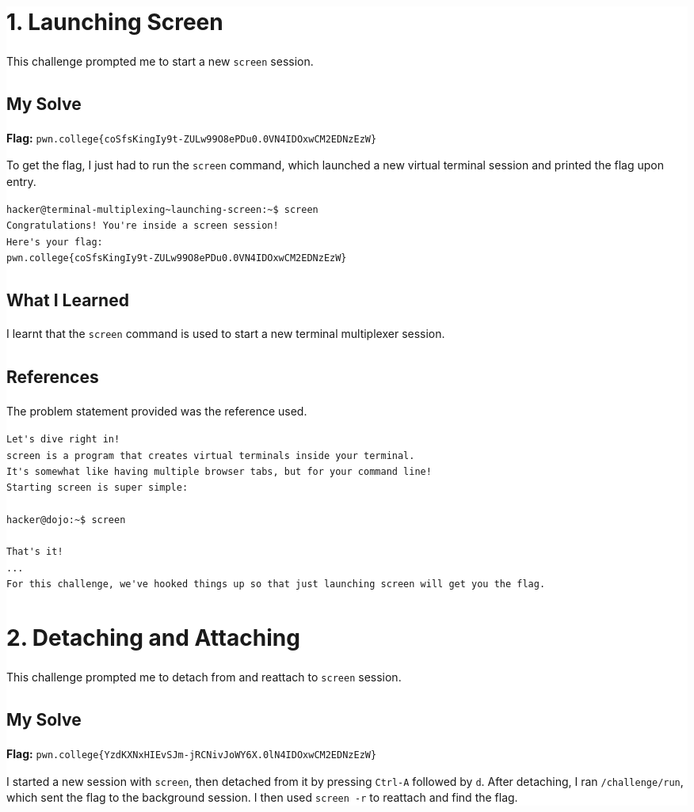 
# 1. Launching Screen

This challenge prompted me to start a new `screen` session.

## My Solve

**Flag:** `pwn.college{coSfsKingIy9t-ZULw99O8ePDu0.0VN4IDOxwCM2EDNzEzW}`

To get the flag, I just had to run the `screen` command, which launched a new virtual terminal session and printed the flag upon entry.

```
hacker@terminal-multiplexing~launching-screen:~$ screen
Congratulations! You're inside a screen session!
Here's your flag:
pwn.college{coSfsKingIy9t-ZULw99O8ePDu0.0VN4IDOxwCM2EDNzEzW}
```

## What I Learned

I learnt that the `screen` command is used to start a new terminal multiplexer session.

## References

The problem statement provided was the reference used.

```
Let's dive right in!
screen is a program that creates virtual terminals inside your terminal.
It's somewhat like having multiple browser tabs, but for your command line!
Starting screen is super simple:

hacker@dojo:~$ screen

That's it!
...
For this challenge, we've hooked things up so that just launching screen will get you the flag.
```

# 2. Detaching and Attaching

This challenge prompted me to detach from and reattach to `screen` session.

## My Solve

**Flag:** `pwn.college{YzdKXNxHIEvSJm-jRCNivJoWY6X.0lN4IDOxwCM2EDNzEzW}`

I started a new session with `screen`, then detached from it by pressing `Ctrl-A` followed by `d`. After detaching, I ran `/challenge/run`, which sent the flag to the background session. I then used `screen -r` to reattach and find the flag.

